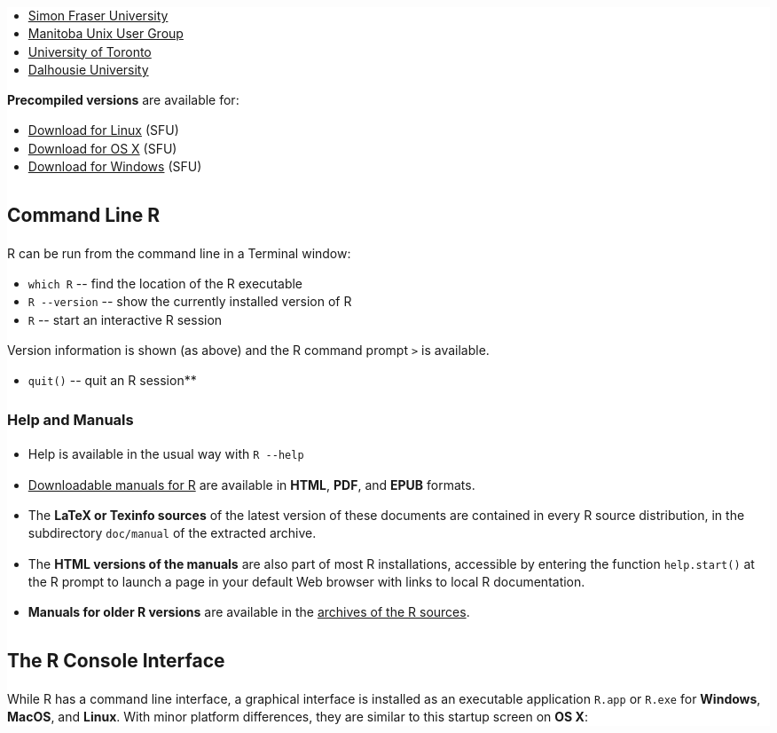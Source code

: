 * [Simon Fraser University](http://cran.stat.sfu.ca/)
* [Manitoba Unix User Group](http://muug.ca/mirror/cran/)
* [University of Toronto](http://cran.utstat.utoronto.ca/)
* [Dalhousie University](http://mirror.its.dal.ca/cran/)

**Precompiled versions** are available for:

* [Download for Linux](http://cran.stat.sfu.ca/bin/linux/) (SFU)
* [Download for OS X](http://cran.stat.sfu.ca/bin/macosx/) (SFU)
* [Download for Windows](http://cran.stat.sfu.ca/bin/windows/) (SFU)

## Command Line R

R can be run from the command line in a Terminal window:

* `which R` -- find the location of the R executable
* `R --version` -- show the currently installed version of R
* `R` -- start an interactive R session  
  
Version information is shown (as above) and the R command prompt `>` is available.

* `quit()` -- quit an R session**

### Help and Manuals

* Help is available in the usual way with `R --help`

* [Downloadable manuals for R](https://cran.r-project.org/manuals.html) are available in **HTML**, **PDF**, and **EPUB** formats.

* The **LaTeX or Texinfo sources** of the latest version of these documents are contained in every R source distribution, in the subdirectory `doc/manual` of the extracted archive.

* The **HTML versions of the manuals** are also part of most R installations, accessible by entering the function `help.start()` at the R prompt to launch a  page in your default Web browser with links to local R documentation. 

* **Manuals for older R versions** are available in the [archives of the R sources](https://cran.r-project.org/src/base/).

## The R Console Interface

While R has a command line interface, a graphical interface is installed as an executable application `R.app` or `R.exe` for **Windows**, **MacOS**, and **Linux**. With minor platform differences, they are similar to this startup screen on **OS X**:
